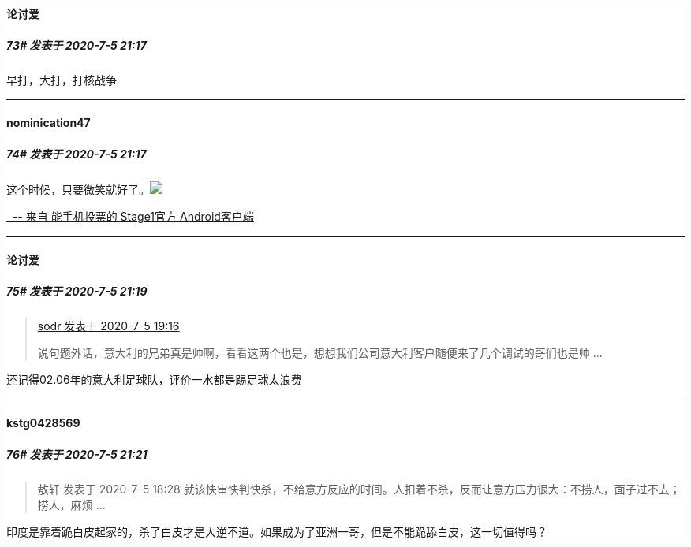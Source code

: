 ####  论讨爱  
##### 73#       发表于 2020-7-5 21:17




早打，大打，打核战争







*****

####  nominication47  
##### 74#       发表于 2020-7-5 21:17




这个时候，只要微笑就好了。<img src="https://static.saraba1st.com/image/smiley/face2017/035.png" referrerpolicy="no-referrer">

[  -- 来自 能手机投票的 Stage1官方 Android客户端](https://www.coolapk.com/apk/140634)







*****

####  论讨爱  
##### 75#       发表于 2020-7-5 21:19



<blockquote><a href="httphttps://bbs.saraba1st.com/2b/forum.php?mod=redirect&amp;goto=findpost&amp;pid=48079244&amp;ptid=1946013" target="_blank">sodr 发表于 2020-7-5 19:16</a>

说句题外话，意大利的兄弟真是帅啊，看看这两个也是，想想我们公司意大利客户随便来了几个调试的哥们也是帅 ...</blockquote>
还记得02.06年的意大利足球队，评价一水都是踢足球太浪费







*****

####  kstg0428569  
##### 76#       发表于 2020-7-5 21:21



<blockquote>敖轩 发表于 2020-7-5 18:28
就该快审快判快杀，不给意方反应的时间。人扣着不杀，反而让意方压力很大：不捞人，面子过不去；捞人，麻烦 ...</blockquote>
印度是靠着跪白皮起家的，杀了白皮才是大逆不道。如果成为了亚洲一哥，但是不能跪舔白皮，这一切值得吗？






